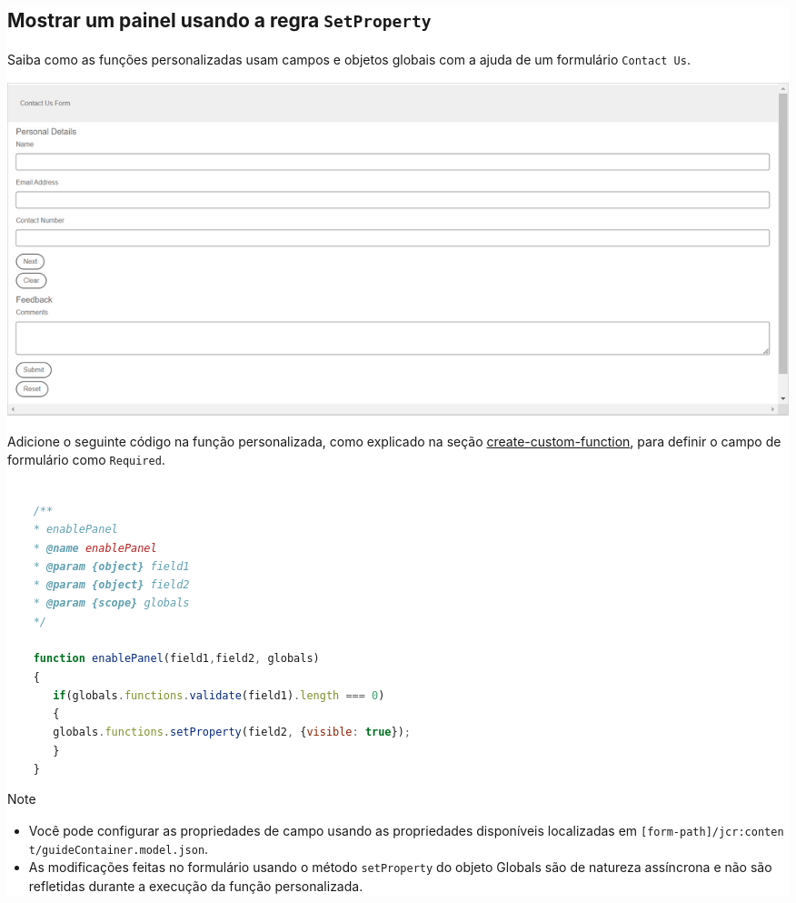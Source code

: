 ## Mostrar um painel usando a regra `SetProperty`

Saiba como as funções personalizadas usam campos e objetos globais com a ajuda de um formulário `Contact Us`.

![Formulário Contate-nos](/help/forms/assets/contact-us-form.png)

Adicione o seguinte código na função personalizada, como explicado na seção [create-custom-function](/help/forms/custom-function-core-component-create-function.md), para definir o campo de formulário como `Required`.

```javascript
    
    /**
    * enablePanel
    * @name enablePanel
    * @param {object} field1
    * @param {object} field2
    * @param {scope} globals 
    */

    function enablePanel(field1,field2, globals)
    {
       if(globals.functions.validate(field1).length === 0)
       {
       globals.functions.setProperty(field2, {visible: true});
       }
    }
```

>[!NOTE]
>
> * Você pode configurar as propriedades de campo usando as propriedades disponíveis localizadas em `[form-path]/jcr:content/guideContainer.model.json`.
> * As modificações feitas no formulário usando o método `setProperty` do objeto Globals são de natureza assíncrona e não são refletidas durante a execução da função personalizada.
